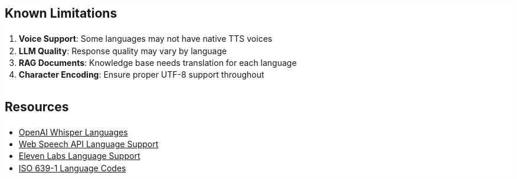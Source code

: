 ## Known Limitations

1. **Voice Support**: Some languages may not have native TTS voices
2. **LLM Quality**: Response quality may vary by language
3. **RAG Documents**: Knowledge base needs translation for each language
4. **Character Encoding**: Ensure proper UTF-8 support throughout

## Resources

- [OpenAI Whisper Languages](https://platform.openai.com/docs/guides/speech-to-text)
- [Web Speech API Language Support](https://developer.mozilla.org/en-US/docs/Web/API/SpeechSynthesis)
- [Eleven Labs Language Support](https://docs.elevenlabs.io/languages)
- [ISO 639-1 Language Codes](https://en.wikipedia.org/wiki/List_of_ISO_639-1_codes)